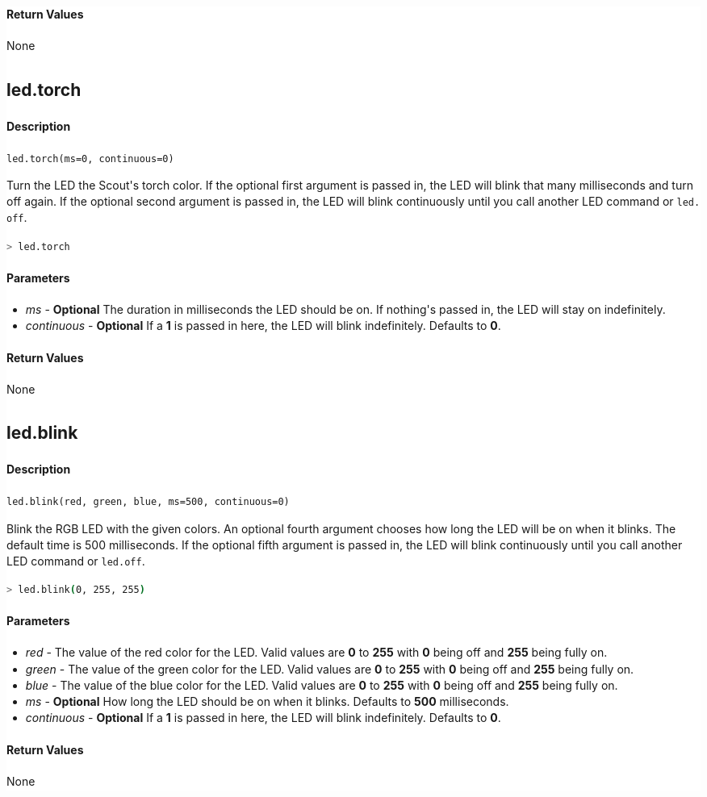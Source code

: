 #### Return Values
None

## led.torch
#### Description
`led.torch(ms=0, continuous=0)`

Turn the LED the Scout's torch color.  If the optional first argument is passed in, the LED will blink that many milliseconds and turn off again.  If the optional second argument is passed in, the LED will blink continuously until you call another LED command or `led.off`.

```bash
> led.torch
```

#### Parameters
- *ms* - **Optional** The duration in milliseconds the LED should be on.  If nothing's passed in, the LED will stay on indefinitely.
- *continuous* - **Optional** If a **1** is passed in here, the LED will blink indefinitely. Defaults to **0**.

#### Return Values
None

## led.blink
#### Description
`led.blink(red, green, blue, ms=500, continuous=0)`

Blink the RGB LED with the given colors.  An optional fourth argument chooses how long the LED will be on when it blinks.  The default time is 500 milliseconds.  If the optional fifth argument is passed in, the LED will blink continuously until you call another LED command or `led.off`.

```bash
> led.blink(0, 255, 255)
```

#### Parameters
- *red* - The value of the red color for the LED.  Valid values are **0** to **255** with **0** being off and **255** being fully on.
- *green* - The value of the green color for the LED.  Valid values are **0** to **255** with **0** being off and **255** being fully on.
- *blue* - The value of the blue color for the LED.  Valid values are **0** to **255** with **0** being off and **255** being fully on.
- *ms* - **Optional** How long the LED should be on when it blinks.  Defaults to **500** milliseconds.
- *continuous* - **Optional** If a **1** is passed in here, the LED will blink indefinitely. Defaults to **0**.

#### Return Values
None

